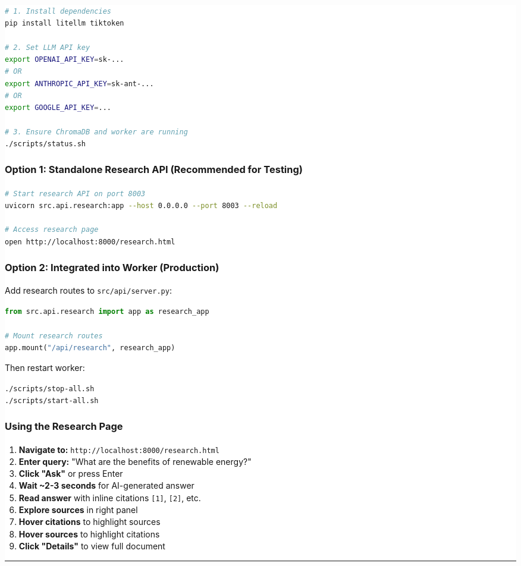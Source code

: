 ```bash
# 1. Install dependencies
pip install litellm tiktoken

# 2. Set LLM API key
export OPENAI_API_KEY=sk-...
# OR
export ANTHROPIC_API_KEY=sk-ant-...
# OR
export GOOGLE_API_KEY=...

# 3. Ensure ChromaDB and worker are running
./scripts/status.sh
```

### Option 1: Standalone Research API (Recommended for Testing)

```bash
# Start research API on port 8003
uvicorn src.api.research:app --host 0.0.0.0 --port 8003 --reload

# Access research page
open http://localhost:8000/research.html
```

### Option 2: Integrated into Worker (Production)

Add research routes to `src/api/server.py`:

```python
from src.api.research import app as research_app

# Mount research routes
app.mount("/api/research", research_app)
```

Then restart worker:
```bash
./scripts/stop-all.sh
./scripts/start-all.sh
```

### Using the Research Page

1. **Navigate to:** `http://localhost:8000/research.html`
2. **Enter query:** "What are the benefits of renewable energy?"
3. **Click "Ask"** or press Enter
4. **Wait ~2-3 seconds** for AI-generated answer
5. **Read answer** with inline citations `[1]`, `[2]`, etc.
6. **Explore sources** in right panel
7. **Hover citations** to highlight sources
8. **Hover sources** to highlight citations
9. **Click "Details"** to view full document

---